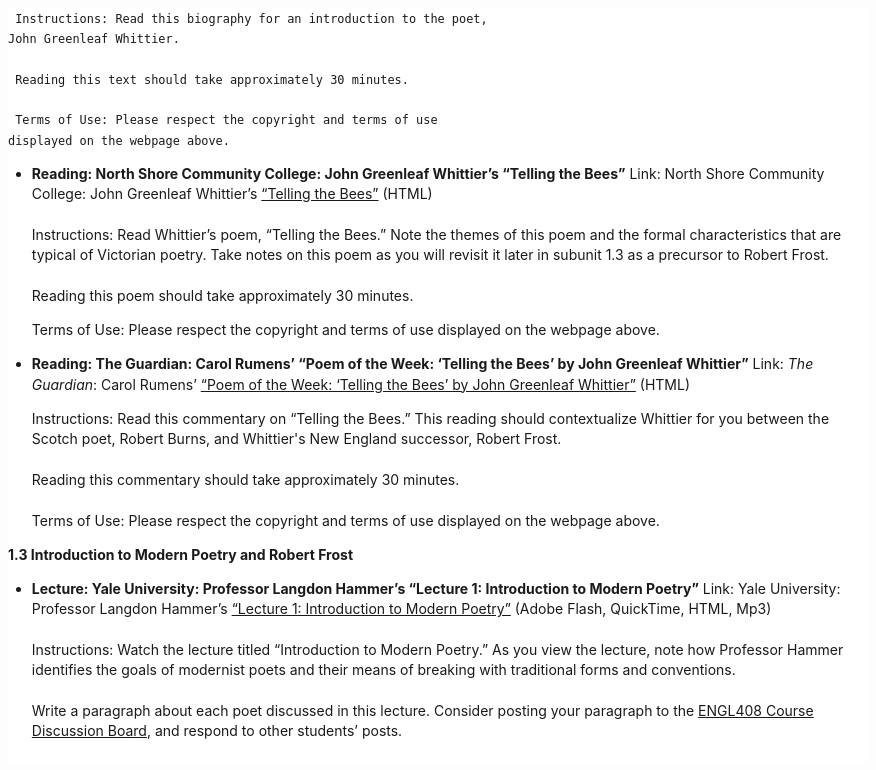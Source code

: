      Instructions: Read this biography for an introduction to the poet,
    John Greenleaf Whittier.  
      
     Reading this text should take approximately 30 minutes.  
      
     Terms of Use: Please respect the copyright and terms of use
    displayed on the webpage above.

-   **Reading: North Shore Community College: John Greenleaf Whittier’s
    “Telling the Bees”**
    Link: North Shore Community College: John Greenleaf Whittier’s
    [“Telling the
    Bees”](http://myweb.northshore.edu/users/sherman/whittier/haverhill/ft_tellingthebees.html) (HTML)  
        
     Instructions: Read Whittier’s poem, “Telling the Bees.” Note the
    themes of this poem and the formal characteristics that are typical
    of Victorian poetry. Take notes on this poem as you will revisit it
    later in subunit 1.3 as a precursor to Robert Frost.  
        
     Reading this poem should take approximately 30 minutes.  
      
     Terms of Use: Please respect the copyright and terms of use
    displayed on the webpage above.

-   **Reading: The Guardian: Carol Rumens’ “Poem of the Week: ‘Telling
    the Bees’ by John Greenleaf Whittier”**
    Link: *The Guardian*: Carol Rumens’ [“Poem of the Week: ‘Telling the
    Bees’ by John Greenleaf
    Whittier”](http://www.guardian.co.uk/books/2012/jun/11/poem-week-telling-the-bees) (HTML)
       
      
     Instructions: Read this commentary on “Telling the Bees.” This
    reading should contextualize Whittier for you between the Scotch
    poet, Robert Burns, and Whittier's New England successor, Robert
    Frost.  
        
     Reading this commentary should take approximately 30 minutes.  
        
     Terms of Use: Please respect the copyright and terms of use
    displayed on the webpage above.

**1.3 Introduction to Modern Poetry and Robert Frost** <span
id="1.3"></span> 
-   **Lecture: Yale University: Professor Langdon Hammer’s “Lecture 1:
    Introduction to Modern Poetry”**
    Link: Yale University: Professor Langdon Hammer’s [“Lecture 1:
    Introduction to Modern
    Poetry”](http://oyc.yale.edu/english/engl-310/lecture-1) (Adobe
    Flash, QuickTime, HTML, Mp3)  
        
     Instructions: Watch the lecture titled “Introduction to Modern
    Poetry.” As you view the lecture, note how Professor Hammer
    identifies the goals of modernist poets and their means of breaking
    with traditional forms and conventions.  
        
     Write a paragraph about each poet discussed in this lecture.
    Consider posting your paragraph to the [ENGL408 Course Discussion
    Board](http://forums.saylor.org/forum/english/ENGL408/), and respond
    to other students’ posts.  
        